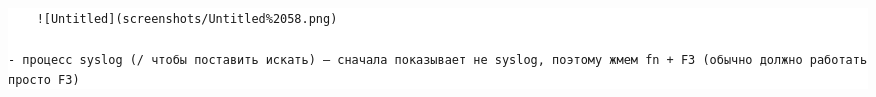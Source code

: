         ![Untitled](screenshots/Untitled%2058.png)
        
    - процесс syslog (/ чтобы поставить искать) — сначала показывает не syslog, поэтому жмем fn + F3 (обычно должно работать просто F3)
        